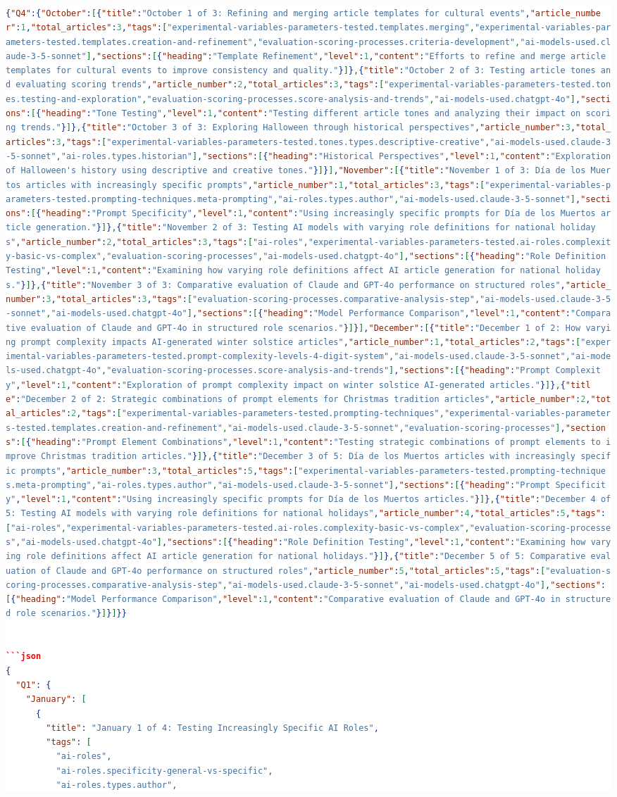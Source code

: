```json
{"Q4":{"October":[{"title":"October 1 of 3: Refining and merging article templates for cultural events","article_number":1,"total_articles":3,"tags":["experimental-variables-parameters-tested.templates.merging","experimental-variables-parameters-tested.templates.creation-and-refinement","evaluation-scoring-processes.criteria-development","ai-models-used.claude-3-5-sonnet"],"sections":[{"heading":"Template Refinement","level":1,"content":"Efforts to refine and merge article templates for cultural events to improve consistency and quality."}]},{"title":"October 2 of 3: Testing article tones and evaluating scoring trends","article_number":2,"total_articles":3,"tags":["experimental-variables-parameters-tested.tones.testing-and-exploration","evaluation-scoring-processes.score-analysis-and-trends","ai-models-used.chatgpt-4o"],"sections":[{"heading":"Tone Testing","level":1,"content":"Testing different article tones and analyzing their impact on scoring trends."}]},{"title":"October 3 of 3: Exploring Halloween through historical perspectives","article_number":3,"total_articles":3,"tags":["experimental-variables-parameters-tested.tones.types.descriptive-creative","ai-models-used.claude-3-5-sonnet","ai-roles.types.historian"],"sections":[{"heading":"Historical Perspectives","level":1,"content":"Exploration of Halloween's history using descriptive and creative tones."}]}],"November":[{"title":"November 1 of 3: Día de los Muertos articles with increasingly specific prompts","article_number":1,"total_articles":3,"tags":["experimental-variables-parameters-tested.prompting-techniques.meta-prompting","ai-roles.types.author","ai-models-used.claude-3-5-sonnet"],"sections":[{"heading":"Prompt Specificity","level":1,"content":"Using increasingly specific prompts for Día de los Muertos article generation."}]},{"title":"November 2 of 3: Testing AI models with varying role definitions for national holidays","article_number":2,"total_articles":3,"tags":["ai-roles","experimental-variables-parameters-tested.ai-roles.complexity-basic-vs-complex","evaluation-scoring-processes","ai-models-used.chatgpt-4o"],"sections":[{"heading":"Role Definition Testing","level":1,"content":"Examining how varying role definitions affect AI article generation for national holidays."}]},{"title":"November 3 of 3: Comparative evaluation of Claude and GPT-4o performance on structured roles","article_number":3,"total_articles":3,"tags":["evaluation-scoring-processes.comparative-analysis-step","ai-models-used.claude-3-5-sonnet","ai-models-used.chatgpt-4o"],"sections":[{"heading":"Model Performance Comparison","level":1,"content":"Comparative evaluation of Claude and GPT-4o in structured role scenarios."}]}],"December":[{"title":"December 1 of 2: How varying prompt complexity impacts AI-generated winter solstice articles","article_number":1,"total_articles":2,"tags":["experimental-variables-parameters-tested.prompt-complexity-levels-4-digit-system","ai-models-used.claude-3-5-sonnet","ai-models-used.chatgpt-4o","evaluation-scoring-processes.score-analysis-and-trends"],"sections":[{"heading":"Prompt Complexity","level":1,"content":"Exploration of prompt complexity impact on winter solstice AI-generated articles."}]},{"title":"December 2 of 2: Strategic combinations of prompt elements for Christmas tradition articles","article_number":2,"total_articles":2,"tags":["experimental-variables-parameters-tested.prompting-techniques","experimental-variables-parameters-tested.templates.creation-and-refinement","ai-models-used.claude-3-5-sonnet","evaluation-scoring-processes"],"sections":[{"heading":"Prompt Element Combinations","level":1,"content":"Testing strategic combinations of prompt elements to improve Christmas tradition articles."}]},{"title":"December 3 of 5: Día de los Muertos articles with increasingly specific prompts","article_number":3,"total_articles":5,"tags":["experimental-variables-parameters-tested.prompting-techniques.meta-prompting","ai-roles.types.author","ai-models-used.claude-3-5-sonnet"],"sections":[{"heading":"Prompt Specificity","level":1,"content":"Using increasingly specific prompts for Día de los Muertos articles."}]},{"title":"December 4 of 5: Testing AI models with varying role definitions for national holidays","article_number":4,"total_articles":5,"tags":["ai-roles","experimental-variables-parameters-tested.ai-roles.complexity-basic-vs-complex","evaluation-scoring-processes","ai-models-used.chatgpt-4o"],"sections":[{"heading":"Role Definition Testing","level":1,"content":"Examining how varying role definitions affect AI article generation for national holidays."}]},{"title":"December 5 of 5: Comparative evaluation of Claude and GPT-4o performance on structured roles","article_number":5,"total_articles":5,"tags":["evaluation-scoring-processes.comparative-analysis-step","ai-models-used.claude-3-5-sonnet","ai-models-used.chatgpt-4o"],"sections":[{"heading":"Model Performance Comparison","level":1,"content":"Comparative evaluation of Claude and GPT-4o in structured role scenarios."}]}]}}


```json
{
  "Q1": {
    "January": [
      {
        "title": "January 1 of 4: Testing Increasingly Specific AI Roles",
        "tags": [
          "ai-roles",
          "ai-roles.specificity-general-vs-specific",
          "ai-roles.types.author",
```